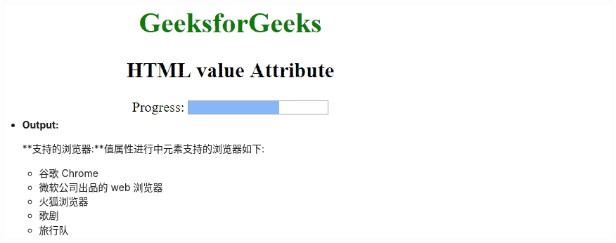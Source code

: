 *   **Output:**
    ![valueprogress](img/81fee304f270ab0508ec46d3894ae846.png)

    **支持的浏览器:**值属性进行中元素支持的浏览器如下:

    *   谷歌 Chrome
    *   微软公司出品的 web 浏览器
    *   火狐浏览器
    *   歌剧
    *   旅行队